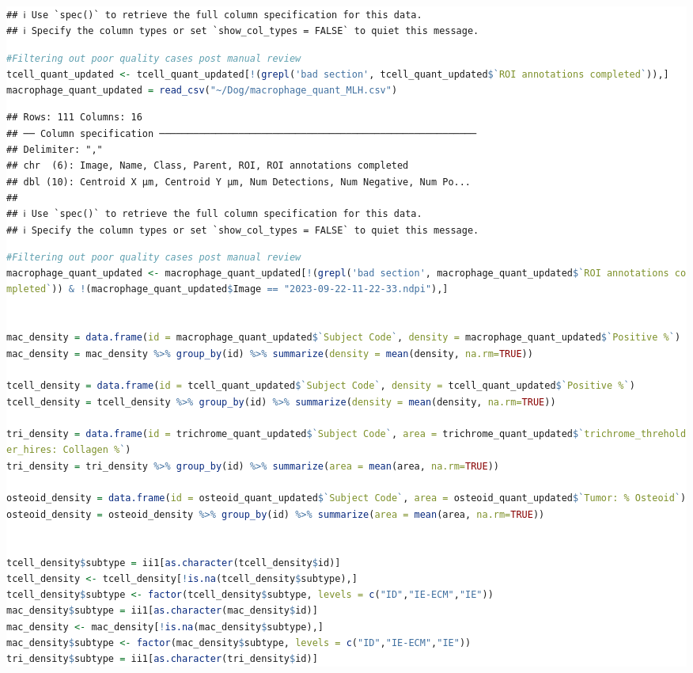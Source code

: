     ## ℹ Use `spec()` to retrieve the full column specification for this data.
    ## ℹ Specify the column types or set `show_col_types = FALSE` to quiet this message.

``` r
#Filtering out poor quality cases post manual review
tcell_quant_updated <- tcell_quant_updated[!(grepl('bad section', tcell_quant_updated$`ROI annotations completed`)),]
macrophage_quant_updated = read_csv("~/Dog/macrophage_quant_MLH.csv")
```

    ## Rows: 111 Columns: 16
    ## ── Column specification ────────────────────────────────────────────────────────
    ## Delimiter: ","
    ## chr  (6): Image, Name, Class, Parent, ROI, ROI annotations completed
    ## dbl (10): Centroid X µm, Centroid Y µm, Num Detections, Num Negative, Num Po...
    ## 
    ## ℹ Use `spec()` to retrieve the full column specification for this data.
    ## ℹ Specify the column types or set `show_col_types = FALSE` to quiet this message.

``` r
#Filtering out poor quality cases post manual review
macrophage_quant_updated <- macrophage_quant_updated[!(grepl('bad section', macrophage_quant_updated$`ROI annotations completed`)) & !(macrophage_quant_updated$Image == "2023-09-22-11-22-33.ndpi"),]


mac_density = data.frame(id = macrophage_quant_updated$`Subject Code`, density = macrophage_quant_updated$`Positive %`)
mac_density = mac_density %>% group_by(id) %>% summarize(density = mean(density, na.rm=TRUE))

tcell_density = data.frame(id = tcell_quant_updated$`Subject Code`, density = tcell_quant_updated$`Positive %`)
tcell_density = tcell_density %>% group_by(id) %>% summarize(density = mean(density, na.rm=TRUE))

tri_density = data.frame(id = trichrome_quant_updated$`Subject Code`, area = trichrome_quant_updated$`trichrome_threholder_hires: Collagen %`)
tri_density = tri_density %>% group_by(id) %>% summarize(area = mean(area, na.rm=TRUE))

osteoid_density = data.frame(id = osteoid_quant_updated$`Subject Code`, area = osteoid_quant_updated$`Tumor: % Osteoid`)
osteoid_density = osteoid_density %>% group_by(id) %>% summarize(area = mean(area, na.rm=TRUE))


tcell_density$subtype = ii1[as.character(tcell_density$id)]
tcell_density <- tcell_density[!is.na(tcell_density$subtype),]
tcell_density$subtype <- factor(tcell_density$subtype, levels = c("ID","IE-ECM","IE"))
mac_density$subtype = ii1[as.character(mac_density$id)]
mac_density <- mac_density[!is.na(mac_density$subtype),]
mac_density$subtype <- factor(mac_density$subtype, levels = c("ID","IE-ECM","IE"))
tri_density$subtype = ii1[as.character(tri_density$id)]
```
